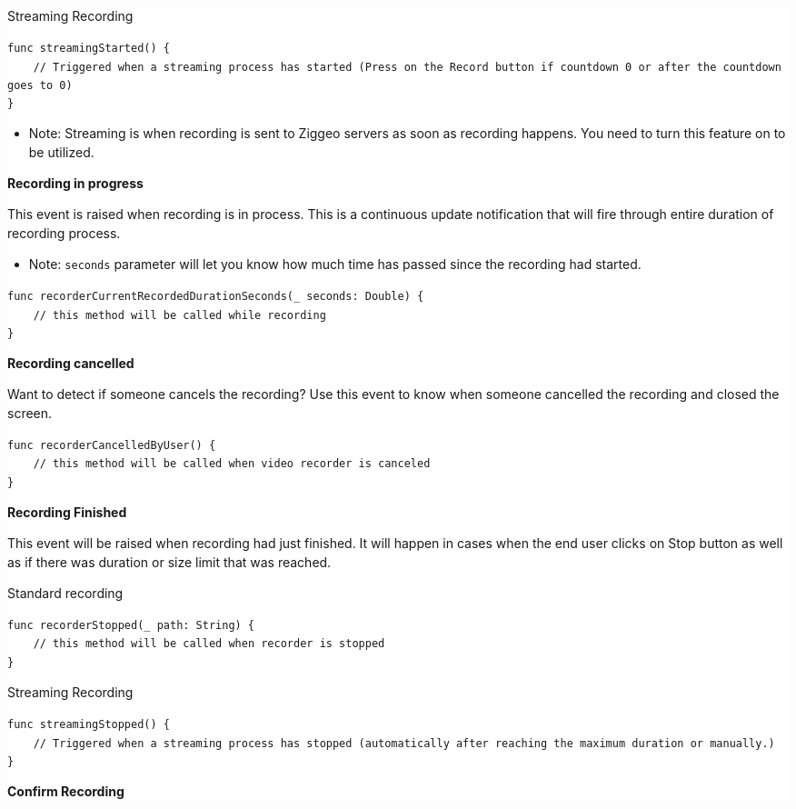 Streaming Recording

```
func streamingStarted() {
	// Triggered when a streaming process has started (Press on the Record button if countdown 0 or after the countdown goes to 0)
}
```

- Note: Streaming is when recording is sent to Ziggeo servers as soon as recording happens. You need to turn this feature on to be utilized.

**Recording in progress**

This event is raised when recording is in process. This is a continuous update notification that will fire through entire duration of recording process.

- Note: `seconds` parameter will let you know how much time has passed since the recording had started.

```
func recorderCurrentRecordedDurationSeconds(_ seconds: Double) {
	// this method will be called while recording
}
```

**Recording cancelled**

Want to detect if someone cancels the recording? Use this event to know when someone cancelled the recording and closed the screen.

```
func recorderCancelledByUser() {
	// this method will be called when video recorder is canceled
}
```

**Recording Finished**

This event will be raised when recording had just finished. It will happen in cases when the end user clicks on Stop button as well as if there was duration or size limit that was reached.

Standard recording

```
func recorderStopped(_ path: String) {
	// this method will be called when recorder is stopped
}
```

Streaming Recording

```
func streamingStopped() {
	// Triggered when a streaming process has stopped (automatically after reaching the maximum duration or manually.)
}
```

**Confirm Recording**

